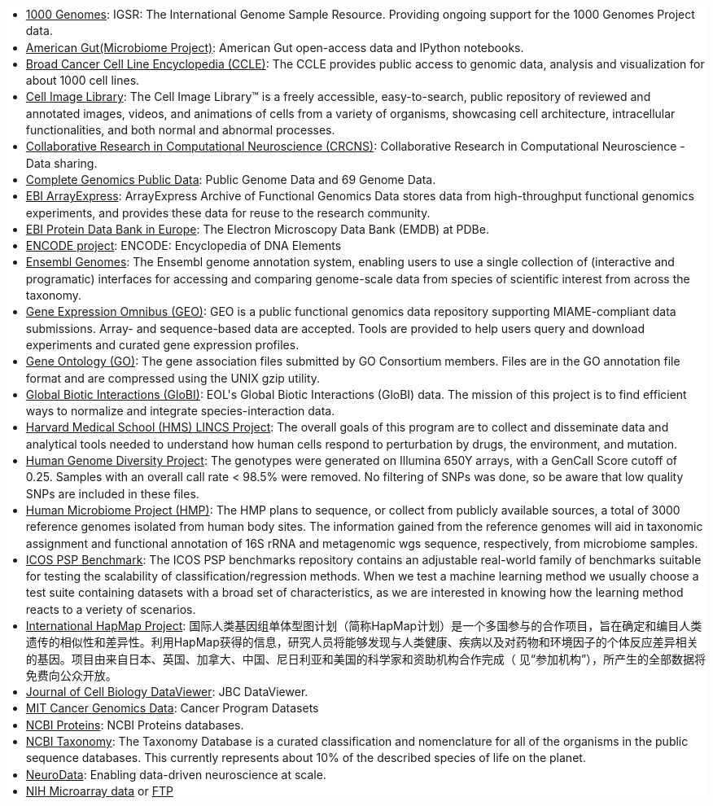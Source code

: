 * [1000 Genomes](http://www.1000genomes.org/data): IGSR: The International Genome Sample Resource. Providing ongoing support for the 1000 Genomes Project data.
* [American Gut(Microbiome Project)](https://github.com/biocore/American-Gut): American Gut open-access data and IPython notebooks.
* [Broad Cancer Cell Line Encyclopedia (CCLE)](http://www.broadinstitute.org/ccle/home): The CCLE provides public access to genomic data, analysis and visualization for about 1000 cell lines. 
* [Cell Image Library](http://www.cellimagelibrary.org): The Cell Image Library™ is a freely accessible, easy-to-search, public repository of reviewed and annotated images, videos, and animations of cells from a variety of organisms, showcasing cell architecture, intracellular functionalities, and both normal and abnormal processes. 
* [Collaborative Research in Computational Neuroscience (CRCNS)](http://crcns.org/data-sets): Collaborative Research in Computational Neuroscience - Data sharing.
* [Complete Genomics Public Data](http://www.completegenomics.com/public-data/): Public Genome Data and 69 Genome Data.
* [EBI ArrayExpress](http://www.ebi.ac.uk/arrayexpress/): ArrayExpress Archive of Functional Genomics Data stores data from high-throughput functional genomics experiments, and provides these data for reuse to the research community.
* [EBI Protein Data Bank in Europe](http://www.ebi.ac.uk/pdbe/emdb/index.html/): The Electron Microscopy Data Bank (EMDB) at PDBe.
* [ENCODE project](https://www.encodeproject.org): ENCODE: Encyclopedia of DNA Elements
* [Ensembl Genomes](http://ensemblgenomes.org/info/genomes): The Ensembl genome annotation system, enabling users to use a single collection of (interactive and programatic) interfaces for accessing and comparing genome-scale data from species of scientific interest from across the taxonomy.
* [Gene Expression Omnibus (GEO)](http://www.ncbi.nlm.nih.gov/geo/): GEO is a public functional genomics data repository supporting MIAME-compliant data submissions. Array- and sequence-based data are accepted. Tools are provided to help users query and download experiments and curated gene expression profiles.
* [Gene Ontology (GO)](http://geneontology.org/page/download-annotations): The gene association files submitted by GO Consortium members. Files are in the GO annotation file format and are compressed using the UNIX gzip utility.
* [Global Biotic Interactions (GloBI)](https://github.com/jhpoelen/eol-globi-data/wiki#accessing-species-interaction-data): EOL's Global Biotic Interactions (GloBI) data. The mission of this project is to find efficient ways to normalize and integrate species-interaction data.
* [Harvard Medical School (HMS) LINCS Project](http://lincs.hms.harvard.edu): The overall goals of this program are to collect and disseminate data and analytical tools needed to understand how human cells respond to perturbation by drugs, the environment, and mutation. 
* [Human Genome Diversity Project](http://www.hagsc.org/hgdp/files.html): The genotypes were generated on Illumina 650Y arrays, with a GenCall Score cutoff of 0.25. Samples with an overall call rate < 98.5% were removed. No filtering of SNPs was done, so be aware that low quality SNPs are included in these files.
* [Human Microbiome Project (HMP)](http://www.hmpdacc.org/reference_genomes/reference_genomes.php): The HMP plans to sequence, or collect from publicly available sources, a total of 3000 reference genomes isolated from human body sites. The information gained from the reference genomes will aid in taxonomic assignment and functional annotation of 16S rRNA and metagenomic wgs sequence, respectively, from microbiome samples. 
* [ICOS PSP Benchmark](http://ico2s.org/datasets/psp_benchmark.html): The ICOS PSP benchmarks repository contains an adjustable real-world family of benchmarks suitable for testing the scalability of classification/regression methods. When we test a machine learning method we usually choose a test suite containing datasets with a broad set of characteristics, as we are interested in knowing how the learning method reacts to a veriety of scenarios. 
* [International HapMap Project](http://hapmap.ncbi.nlm.nih.gov/downloads/index.html.en): 国际人类基因组单体型图计划（简称HapMap计划）是一个多国参与的合作项目，旨在确定和编目人类遗传的相似性和差异性。利用HapMap获得的信息，研究人员将能够发现与人类健康、疾病以及对药物和环境因子的个体反应差异相关的基因。项目由来自日本、英国、加拿大、中国、尼日利亚和美国的科学家和资助机构合作完成（ 见“参加机构”），所产生的全部数据将免费向公众开放。
* [Journal of Cell Biology DataViewer](http://jcb-dataviewer.rupress.org): JBC DataViewer.
* [MIT Cancer Genomics Data](http://www.broadinstitute.org/cgi-bin/cancer/datasets.cgi): Cancer Program Datasets
* [NCBI Proteins](http://www.ncbi.nlm.nih.gov/guide/proteins/#databases): NCBI Proteins databases.
* [NCBI Taxonomy](http://www.ncbi.nlm.nih.gov/taxonomy): The Taxonomy Database is a curated classification and nomenclature for all of the organisms in the public sequence databases. This currently represents about 10% of the described species of life on the planet.
* [NeuroData](http://neurodata.io): Enabling data-driven neuroscience at scale.
* [NIH Microarray data](http://bit.do/VVW6) or [FTP](ftp://ftp.ncbi.nih.gov/pub/geo/DATA/supplementary/series/GSE6532/)